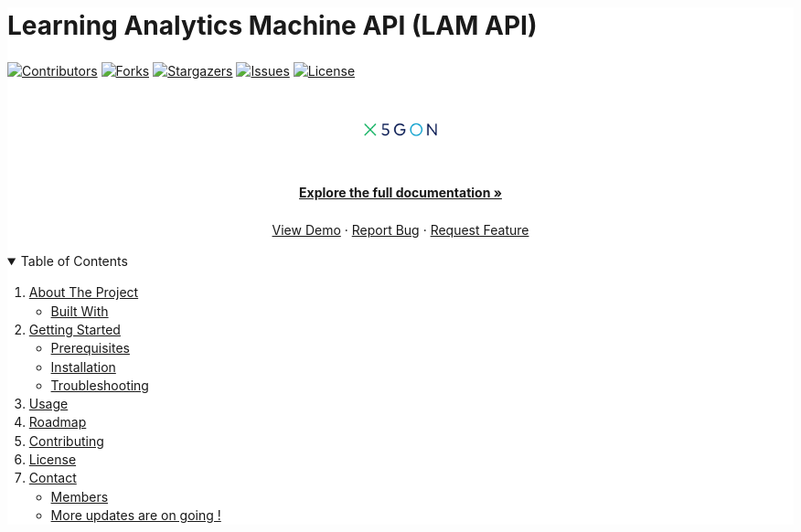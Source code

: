 
# Learning Analytics Machine API (LAM API)

[![Contributors][contributors-shield]][contributors-url]
[![Forks][forks-shield]][forks-url]
[![Stargazers][stars-shield]][stars-url]
[![Issues][issues-shield]][issues-url]
[![License][license-shield]][license-url]



<p align="center">
  <a href="https://platform.x5gon.org">
    <img src="readme/logo.svg" alt="Logo" width="80" height="80">
  </a>
  <p align="center">
    <a href="https://www.x5gon.org/wp-content/uploads/2020/04/D3.3_final.pdf"><strong>Explore the full documentation »</strong></a>
    <br />
    <br />
    <a href="https://wp3.x5gon.org/lamapidoc">View Demo</a>
    ·
    <a href="https://github.com/X5GON/lamapi/issues">Report Bug</a>
    ·
    <a href="https://github.com/X5GON/lamapi/issues">Request Feature</a>
  </p>
</p>



<details open="open">
  <summary>Table of Contents</summary>
  <ol>
    <li>
      <a href="#about-the-project">About The Project</a>
      <ul>
        <li><a href="#built-with">Built With</a></li>
      </ul>
    </li>
    <li>
      <a href="#getting-started">Getting Started</a>
      <ul>
        <li><a href="#prerequisites">Prerequisites</a></li>
        <li><a href="#installation">Installation</a></li>
        <li><a href="#troubleshooting">Troubleshooting</a></li>
      </ul>
    </li>
    <li><a href="#usage">Usage</a></li>
    <li><a href="#roadmap">Roadmap</a></li>
    <li><a href="#contributing">Contributing</a></li>
    <li><a href="#license">License</a></li>
    <li>
      <a href="#contact">Contact</a>
      <ul>
        <li><a href="#members">Members</a></li>
        <li><a href="#moreupdates">More updates are on going !</a></li>
      </ul>
    </li>
  </ol>
</details>


[contributors-shield]: https://img.shields.io/github/contributors/X5GON/lamapi.svg?style=for-the-badge
[contributors-url]: https://github.com/X5GON/lamapi/graphs/contributors
[forks-shield]: https://img.shields.io/github/forks/X5GON/lamapi.svg?style=for-the-badge
[forks-url]: https://github.com/X5GON/lamapi/network/members
[stars-shield]: https://img.shields.io/github/stars/X5GON/lamapi.svg?style=for-the-badge
[stars-url]: https://github.com/X5GON/lamapi/stargazers
[issues-shield]: https://img.shields.io/github/issues/X5GON/lamapi.svg?style=for-the-badge
[issues-url]: https://github.com/X5GON/lamapi/issues
[license-shield]: https://img.shields.io/github/license/X5GON/lamapi.svg?style=for-the-badge
[license-url]: https://github.com/X5GON/lamapi/blob/master/LICENSE
[license]: https://img.shields.io/badge/License-BSD%202--Clause-green.svg
[license-link]: https://opensource.org/licenses/BSD-2-Clause
[project-screenshot]: readme/analytics.png
[search-request]: readme/search_service_request.png
[search-response]: readme/search_service_response.png